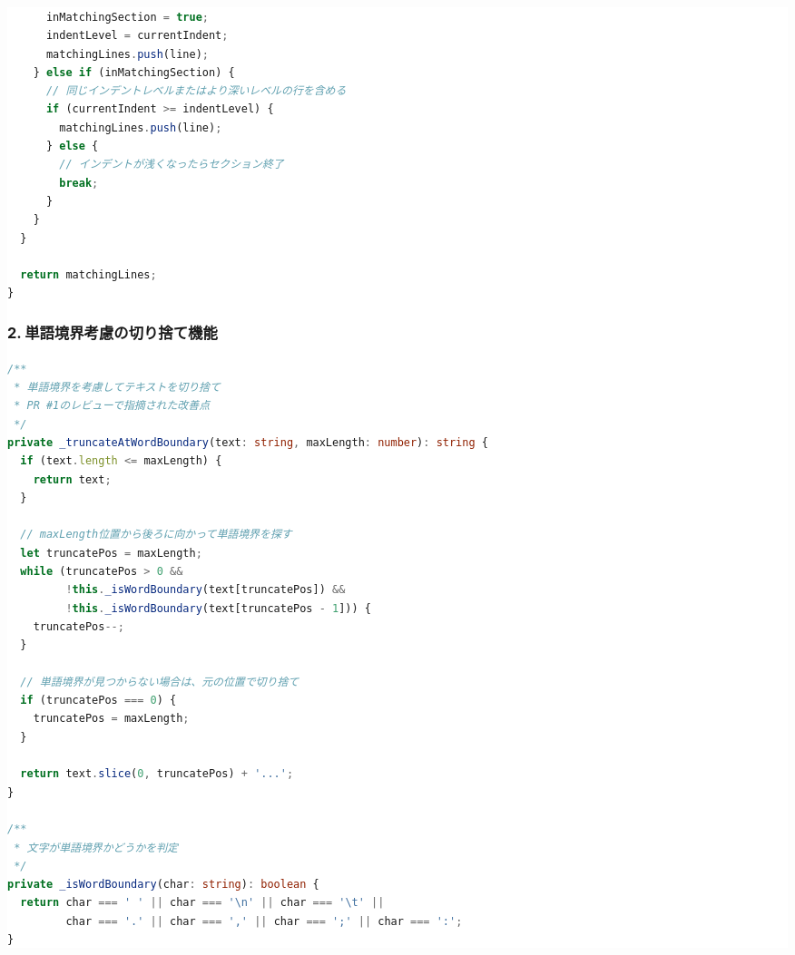 ```typescript
      inMatchingSection = true;
      indentLevel = currentIndent;
      matchingLines.push(line);
    } else if (inMatchingSection) {
      // 同じインデントレベルまたはより深いレベルの行を含める
      if (currentIndent >= indentLevel) {
        matchingLines.push(line);
      } else {
        // インデントが浅くなったらセクション終了
        break;
      }
    }
  }
  
  return matchingLines;
}
```

### 2. 単語境界考慮の切り捨て機能

```typescript
/**
 * 単語境界を考慮してテキストを切り捨て
 * PR #1のレビューで指摘された改善点
 */
private _truncateAtWordBoundary(text: string, maxLength: number): string {
  if (text.length <= maxLength) {
    return text;
  }
  
  // maxLength位置から後ろに向かって単語境界を探す
  let truncatePos = maxLength;
  while (truncatePos > 0 && 
         !this._isWordBoundary(text[truncatePos]) && 
         !this._isWordBoundary(text[truncatePos - 1])) {
    truncatePos--;
  }
  
  // 単語境界が見つからない場合は、元の位置で切り捨て
  if (truncatePos === 0) {
    truncatePos = maxLength;
  }
  
  return text.slice(0, truncatePos) + '...';
}

/**
 * 文字が単語境界かどうかを判定
 */
private _isWordBoundary(char: string): boolean {
  return char === ' ' || char === '\n' || char === '\t' || 
         char === '.' || char === ',' || char === ';' || char === ':';
}
```

